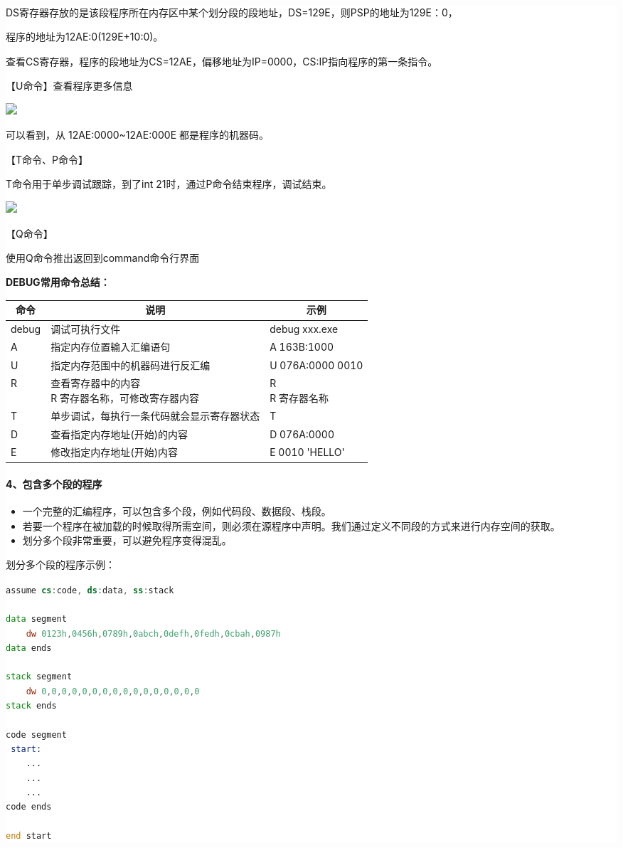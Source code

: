 DS寄存器存放的是该段程序所在内存区中某个划分段的段地址，DS=129E，则PSP的地址为129E：0，

程序的地址为12AE:0(129E+10:0)。

查看CS寄存器，程序的段地址为CS=12AE，偏移地址为IP=0000，CS:IP指向程序的第一条指令。

【U命令】查看程序更多信息

![](F:\.计算机知识学习资料\Assembly\learn-assembly-8086\img\20-3-debug.png)

可以看到，从 12AE:0000~12AE:000E 都是程序的机器码。

【T命令、P命令】

T命令用于单步调试跟踪，到了int 21时，通过P命令结束程序，调试结束。

![](F:\.计算机知识学习资料\Assembly\learn-assembly-8086\img\20-4-debug.png)

【Q命令】

使用Q命令推出返回到command命令行界面

**DEBUG常用命令总结：**

| 命令  | 说明                                                   | 示例                |
| ----- | ------------------------------------------------------ | ------------------- |
| debug | 调试可执行文件                                         | debug xxx.exe       |
| A     | 指定内存位置输入汇编语句                               | A 163B:1000         |
| U     | 指定内存范围中的机器码进行反汇编                       | U 076A:0000   0010  |
| R     | 查看寄存器中的内容<br />R 寄存器名称，可修改寄存器内容 | R<br />R 寄存器名称 |
| T     | 单步调试，每执行一条代码就会显示寄存器状态             | T                   |
| D     | 查看指定内存地址(开始)的内容                           | D 076A:0000         |
| E     | 修改指定内存地址(开始)内容                             | E 0010 'HELLO'      |

#### 4、包含多个段的程序

- 一个完整的汇编程序，可以包含多个段，例如代码段、数据段、栈段。
- 若要一个程序在被加载的时候取得所需空间，则必须在源程序中声明。我们通过定义不同段的方式来进行内存空间的获取。
- 划分多个段非常重要，可以避免程序变得混乱。

划分多个段的程序示例：

```asm
assume cs:code, ds:data, ss:stack

data segment
	dw 0123h,0456h,0789h,0abch,0defh,0fedh,0cbah,0987h
data ends

stack segment
	dw 0,0,0,0,0,0,0,0,0,0,0,0,0,0,0,0
stack ends

code segment
 start:
 	...
 	...
 	...
code ends

end start
```
